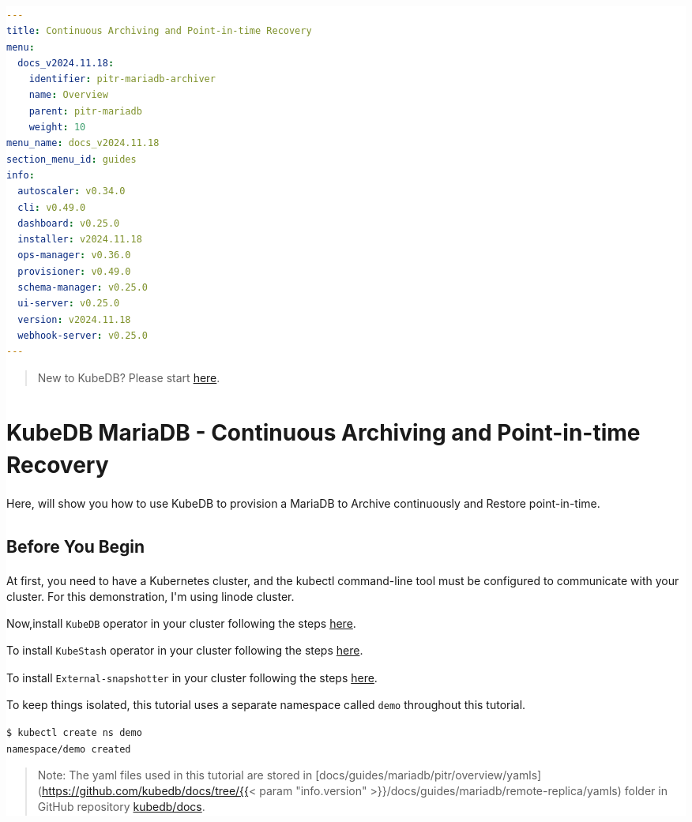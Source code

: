 ```yaml
---
title: Continuous Archiving and Point-in-time Recovery
menu:
  docs_v2024.11.18:
    identifier: pitr-mariadb-archiver
    name: Overview
    parent: pitr-mariadb
    weight: 10
menu_name: docs_v2024.11.18
section_menu_id: guides
info:
  autoscaler: v0.34.0
  cli: v0.49.0
  dashboard: v0.25.0
  installer: v2024.11.18
  ops-manager: v0.36.0
  provisioner: v0.49.0
  schema-manager: v0.25.0
  ui-server: v0.25.0
  version: v2024.11.18
  webhook-server: v0.25.0
---
```


> New to KubeDB? Please start [here](/docs/v2024.11.18/README).

# KubeDB MariaDB - Continuous Archiving and Point-in-time Recovery

Here, will show you how to use KubeDB to provision a MariaDB to Archive continuously and Restore point-in-time.

## Before You Begin

At first, you need to have a Kubernetes cluster, and the kubectl command-line tool must be configured to communicate with your cluster. For this demonstration, I'm using linode cluster.

Now,install `KubeDB` operator in your cluster following the steps [here](/docs/v2024.11.18/setup/README).

To install `KubeStash` operator in your cluster following the steps [here](https://github.com/kubestash/installer/tree/master/charts/kubestash).

To install `External-snapshotter`  in your cluster following the steps [here](https://github.com/kubernetes-csi/external-snapshotter/tree/release-5.0).

To keep things isolated, this tutorial uses a separate namespace called `demo` throughout this tutorial.

```bash
$ kubectl create ns demo
namespace/demo created
```
> Note: The yaml files used in this tutorial are stored in [docs/guides/mariadb/pitr/overview/yamls](https://github.com/kubedb/docs/tree/{{< param "info.version" >}}/docs/guides/mariadb/remote-replica/yamls) folder in GitHub repository [kubedb/docs](https://github.com/kubedb/docs).
